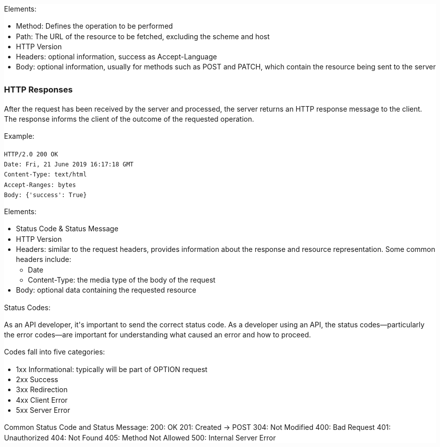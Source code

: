 Elements:

- Method: Defines the operation to be performed
- Path: The URL of the resource to be fetched, excluding the scheme and host
- HTTP Version
- Headers: optional information, success as Accept-Language
- Body: optional information, usually for methods such as POST and PATCH, which contain the resource being sent to the server

### HTTP Responses

After the request has been received by the server and processed, the server returns an HTTP response message to the client. The response informs the client of the outcome of the requested operation.

Example:

```
HTTP/2.0 200 OK
Date: Fri, 21 June 2019 16:17:18 GMT
Content-Type: text/html
Accept-Ranges: bytes
Body: {'success': True}
```

Elements:

- Status Code & Status Message
- HTTP Version
- Headers: similar to the request headers, provides information about the response and resource representation. Some common headers include:
  - Date
  - Content-Type: the media type of the body of the request
- Body: optional data containing the requested resource

Status Codes:

As an API developer, it's important to send the correct status code. As a developer using an API, the status codes—particularly the error codes—are important for understanding what caused an error and how to proceed.

Codes fall into five categories:

- 1xx Informational: typically will be part of OPTION request
- 2xx Success
- 3xx Redirection
- 4xx Client Error
- 5xx Server Error

Common Status Code and Status Message:
200: OK
201: Created -> POST
304: Not Modified
400: Bad Request
401: Unauthorized
404: Not Found
405: Method Not Allowed
500: Internal Server Error
